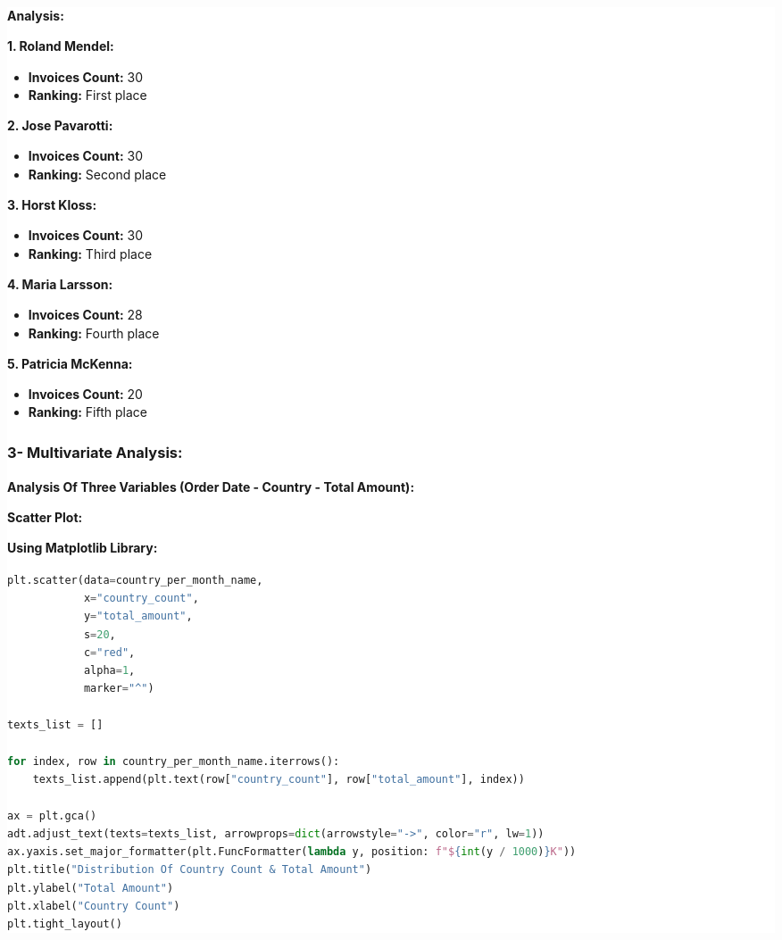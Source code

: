 **Analysis:**

**1. Roland Mendel:**

* **Invoices Count:** 30
* **Ranking:** First place

**2. Jose Pavarotti:**

* **Invoices Count:** 30
* **Ranking:** Second place

**3. Horst Kloss:**

* **Invoices Count:** 30
* **Ranking:** Third place

**4. Maria Larsson:**

* **Invoices Count:** 28
* **Ranking:** Fourth place

**5. Patricia McKenna:**

* **Invoices Count:** 20
* **Ranking:** Fifth place

### **3- Multivariate Analysis:**

**Analysis Of Three Variables (Order Date - Country - Total Amount):**

**Scatter Plot:**

**Using Matplotlib Library:**
```python
plt.scatter(data=country_per_month_name,
            x="country_count",
            y="total_amount",
            s=20,
            c="red",
            alpha=1,
            marker="^")

texts_list = []

for index, row in country_per_month_name.iterrows():
    texts_list.append(plt.text(row["country_count"], row["total_amount"], index))

ax = plt.gca()
adt.adjust_text(texts=texts_list, arrowprops=dict(arrowstyle="->", color="r", lw=1))
ax.yaxis.set_major_formatter(plt.FuncFormatter(lambda y, position: f"${int(y / 1000)}K"))
plt.title("Distribution Of Country Count & Total Amount")
plt.ylabel("Total Amount")
plt.xlabel("Country Count")
plt.tight_layout()
```

